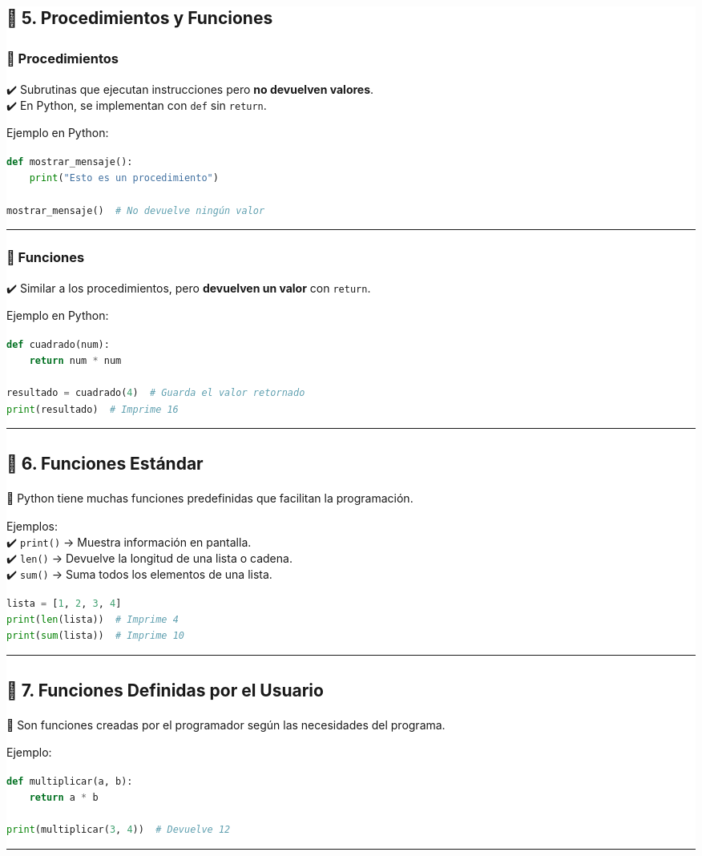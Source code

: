 
## **🔹 5. Procedimientos y Funciones**  

### **📍 Procedimientos**  
✔️ Subrutinas que ejecutan instrucciones pero **no devuelven valores**.  
✔️ En Python, se implementan con `def` sin `return`.  

Ejemplo en Python:  
```python
def mostrar_mensaje():
    print("Esto es un procedimiento")

mostrar_mensaje()  # No devuelve ningún valor
```

---

### **📍 Funciones**  
✔️ Similar a los procedimientos, pero **devuelven un valor** con `return`.  

Ejemplo en Python:  
```python
def cuadrado(num):
    return num * num

resultado = cuadrado(4)  # Guarda el valor retornado
print(resultado)  # Imprime 16
```

---

## **📌 6. Funciones Estándar**  
📌 Python tiene muchas funciones predefinidas que facilitan la programación.  

Ejemplos:  
✔️ `print()` → Muestra información en pantalla.  
✔️ `len()` → Devuelve la longitud de una lista o cadena.  
✔️ `sum()` → Suma todos los elementos de una lista.  

```python
lista = [1, 2, 3, 4]
print(len(lista))  # Imprime 4
print(sum(lista))  # Imprime 10
```

---

## **📌 7. Funciones Definidas por el Usuario**  
📌 Son funciones creadas por el programador según las necesidades del programa.  

Ejemplo:  
```python
def multiplicar(a, b):
    return a * b

print(multiplicar(3, 4))  # Devuelve 12
```

---